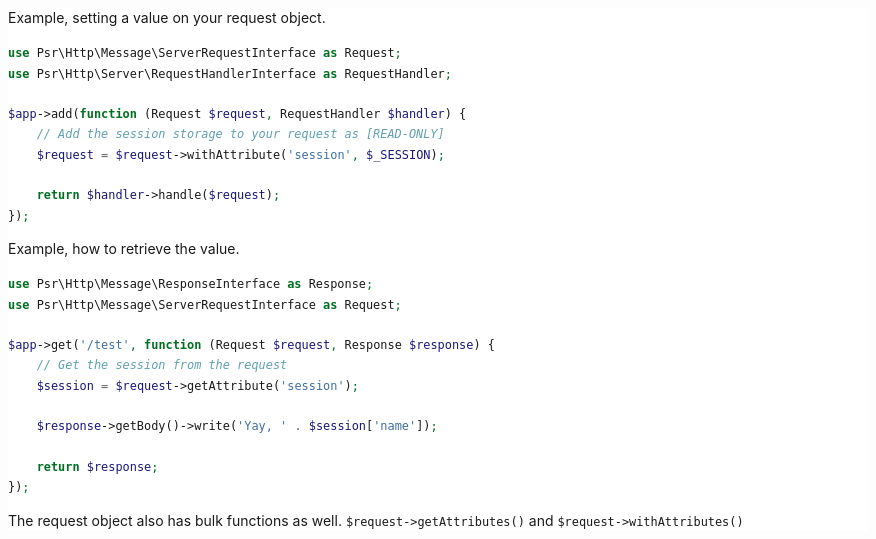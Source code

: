 Example, setting a value on your request object.

```php
use Psr\Http\Message\ServerRequestInterface as Request;
use Psr\Http\Server\RequestHandlerInterface as RequestHandler;

$app->add(function (Request $request, RequestHandler $handler) {
    // Add the session storage to your request as [READ-ONLY]
    $request = $request->withAttribute('session', $_SESSION);
    
    return $handler->handle($request);
});
```

Example, how to retrieve the value.

```php
use Psr\Http\Message\ResponseInterface as Response;
use Psr\Http\Message\ServerRequestInterface as Request;

$app->get('/test', function (Request $request, Response $response) {
    // Get the session from the request
    $session = $request->getAttribute('session');
    
    $response->getBody()->write('Yay, ' . $session['name']);
    
    return $response;
});
```

The request object also has bulk functions as well. `$request->getAttributes()` and `$request->withAttributes()`


[psr7]: https://www.php-fig.org/psr/psr-7/#321-psrhttpmessageserverrequestinterface
[psr7_uri]: https://www.php-fig.org/psr/psr-7/#35-psrhttpmessageuriinterface